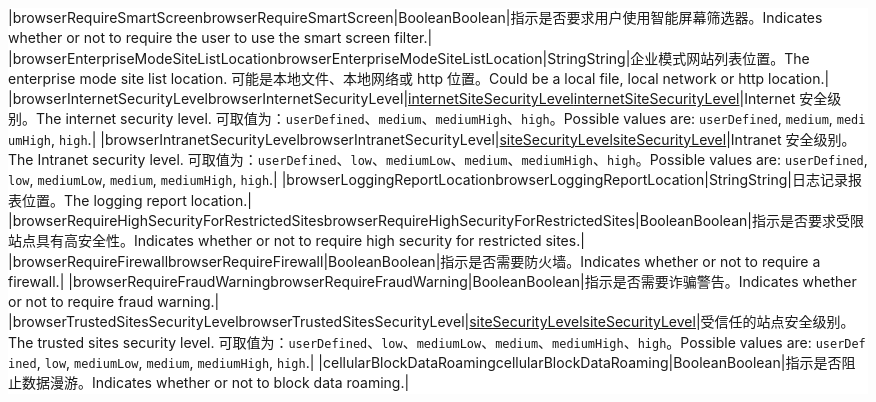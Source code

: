 |<span data-ttu-id="f436a-187">browserRequireSmartScreen</span><span class="sxs-lookup"><span data-stu-id="f436a-187">browserRequireSmartScreen</span></span>|<span data-ttu-id="f436a-188">Boolean</span><span class="sxs-lookup"><span data-stu-id="f436a-188">Boolean</span></span>|<span data-ttu-id="f436a-189">指示是否要求用户使用智能屏幕筛选器。</span><span class="sxs-lookup"><span data-stu-id="f436a-189">Indicates whether or not to require the user to use the smart screen filter.</span></span>|
|<span data-ttu-id="f436a-190">browserEnterpriseModeSiteListLocation</span><span class="sxs-lookup"><span data-stu-id="f436a-190">browserEnterpriseModeSiteListLocation</span></span>|<span data-ttu-id="f436a-191">String</span><span class="sxs-lookup"><span data-stu-id="f436a-191">String</span></span>|<span data-ttu-id="f436a-192">企业模式网站列表位置。</span><span class="sxs-lookup"><span data-stu-id="f436a-192">The enterprise mode site list location.</span></span> <span data-ttu-id="f436a-193">可能是本地文件、本地网络或 http 位置。</span><span class="sxs-lookup"><span data-stu-id="f436a-193">Could be a local file, local network or http location.</span></span>|
|<span data-ttu-id="f436a-194">browserInternetSecurityLevel</span><span class="sxs-lookup"><span data-stu-id="f436a-194">browserInternetSecurityLevel</span></span>|[<span data-ttu-id="f436a-195">internetSiteSecurityLevel</span><span class="sxs-lookup"><span data-stu-id="f436a-195">internetSiteSecurityLevel</span></span>](../resources/intune-deviceconfig-internetsitesecuritylevel.md)|<span data-ttu-id="f436a-196">Internet 安全级别。</span><span class="sxs-lookup"><span data-stu-id="f436a-196">The internet security level.</span></span> <span data-ttu-id="f436a-197">可取值为：`userDefined`、`medium`、`mediumHigh`、`high`。</span><span class="sxs-lookup"><span data-stu-id="f436a-197">Possible values are: `userDefined`, `medium`, `mediumHigh`, `high`.</span></span>|
|<span data-ttu-id="f436a-198">browserIntranetSecurityLevel</span><span class="sxs-lookup"><span data-stu-id="f436a-198">browserIntranetSecurityLevel</span></span>|[<span data-ttu-id="f436a-199">siteSecurityLevel</span><span class="sxs-lookup"><span data-stu-id="f436a-199">siteSecurityLevel</span></span>](../resources/intune-deviceconfig-sitesecuritylevel.md)|<span data-ttu-id="f436a-200">Intranet 安全级别。</span><span class="sxs-lookup"><span data-stu-id="f436a-200">The Intranet security level.</span></span> <span data-ttu-id="f436a-201">可取值为：`userDefined`、`low`、`mediumLow`、`medium`、`mediumHigh`、`high`。</span><span class="sxs-lookup"><span data-stu-id="f436a-201">Possible values are: `userDefined`, `low`, `mediumLow`, `medium`, `mediumHigh`, `high`.</span></span>|
|<span data-ttu-id="f436a-202">browserLoggingReportLocation</span><span class="sxs-lookup"><span data-stu-id="f436a-202">browserLoggingReportLocation</span></span>|<span data-ttu-id="f436a-203">String</span><span class="sxs-lookup"><span data-stu-id="f436a-203">String</span></span>|<span data-ttu-id="f436a-204">日志记录报表位置。</span><span class="sxs-lookup"><span data-stu-id="f436a-204">The logging report location.</span></span>|
|<span data-ttu-id="f436a-205">browserRequireHighSecurityForRestrictedSites</span><span class="sxs-lookup"><span data-stu-id="f436a-205">browserRequireHighSecurityForRestrictedSites</span></span>|<span data-ttu-id="f436a-206">Boolean</span><span class="sxs-lookup"><span data-stu-id="f436a-206">Boolean</span></span>|<span data-ttu-id="f436a-207">指示是否要求受限站点具有高安全性。</span><span class="sxs-lookup"><span data-stu-id="f436a-207">Indicates whether or not to require high security for restricted sites.</span></span>|
|<span data-ttu-id="f436a-208">browserRequireFirewall</span><span class="sxs-lookup"><span data-stu-id="f436a-208">browserRequireFirewall</span></span>|<span data-ttu-id="f436a-209">Boolean</span><span class="sxs-lookup"><span data-stu-id="f436a-209">Boolean</span></span>|<span data-ttu-id="f436a-210">指示是否需要防火墙。</span><span class="sxs-lookup"><span data-stu-id="f436a-210">Indicates whether or not to require a firewall.</span></span>|
|<span data-ttu-id="f436a-211">browserRequireFraudWarning</span><span class="sxs-lookup"><span data-stu-id="f436a-211">browserRequireFraudWarning</span></span>|<span data-ttu-id="f436a-212">Boolean</span><span class="sxs-lookup"><span data-stu-id="f436a-212">Boolean</span></span>|<span data-ttu-id="f436a-213">指示是否需要诈骗警告。</span><span class="sxs-lookup"><span data-stu-id="f436a-213">Indicates whether or not to require fraud warning.</span></span>|
|<span data-ttu-id="f436a-214">browserTrustedSitesSecurityLevel</span><span class="sxs-lookup"><span data-stu-id="f436a-214">browserTrustedSitesSecurityLevel</span></span>|[<span data-ttu-id="f436a-215">siteSecurityLevel</span><span class="sxs-lookup"><span data-stu-id="f436a-215">siteSecurityLevel</span></span>](../resources/intune-deviceconfig-sitesecuritylevel.md)|<span data-ttu-id="f436a-216">受信任的站点安全级别。</span><span class="sxs-lookup"><span data-stu-id="f436a-216">The trusted sites security level.</span></span> <span data-ttu-id="f436a-217">可取值为：`userDefined`、`low`、`mediumLow`、`medium`、`mediumHigh`、`high`。</span><span class="sxs-lookup"><span data-stu-id="f436a-217">Possible values are: `userDefined`, `low`, `mediumLow`, `medium`, `mediumHigh`, `high`.</span></span>|
|<span data-ttu-id="f436a-218">cellularBlockDataRoaming</span><span class="sxs-lookup"><span data-stu-id="f436a-218">cellularBlockDataRoaming</span></span>|<span data-ttu-id="f436a-219">Boolean</span><span class="sxs-lookup"><span data-stu-id="f436a-219">Boolean</span></span>|<span data-ttu-id="f436a-220">指示是否阻止数据漫游。</span><span class="sxs-lookup"><span data-stu-id="f436a-220">Indicates whether or not to block data roaming.</span></span>|